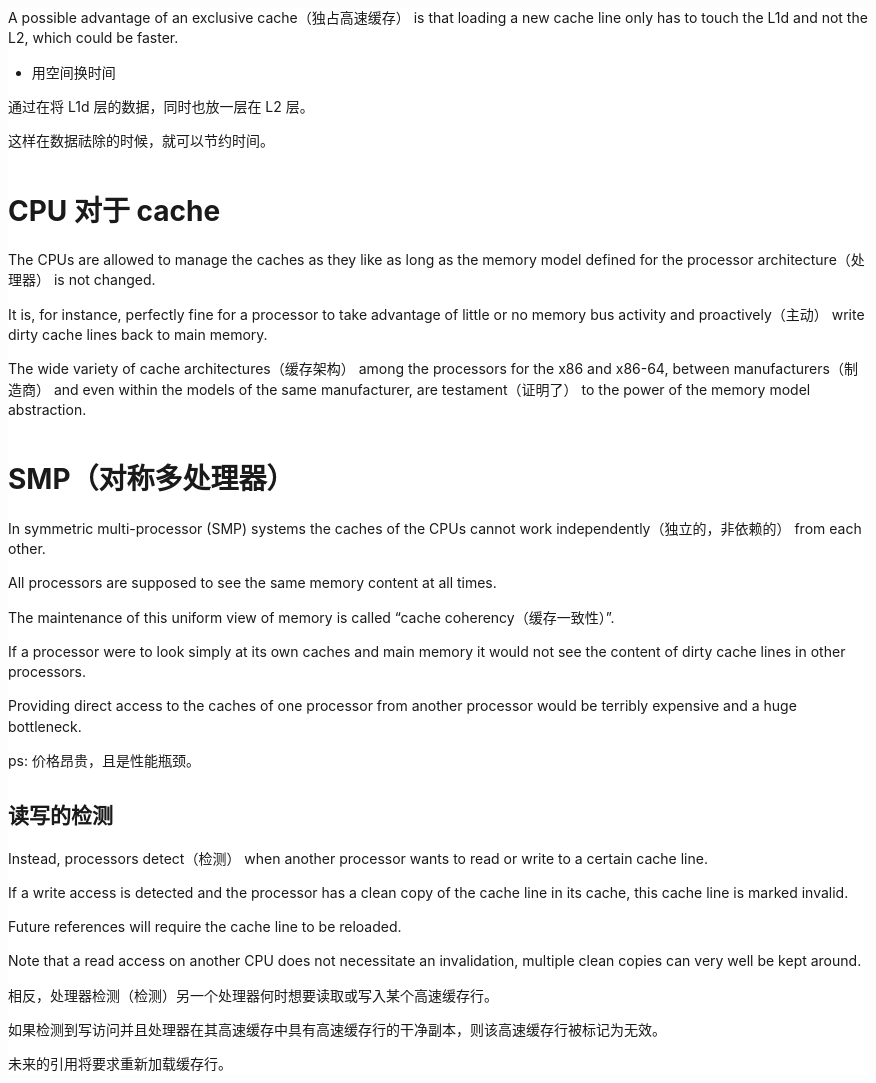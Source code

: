 A possible advantage of an exclusive cache（独占高速缓存） is that loading a new cache line only has to touch the L1d and not the L2, which could be faster.

- 用空间换时间

通过在将 L1d 层的数据，同时也放一层在 L2 层。

这样在数据祛除的时候，就可以节约时间。

# CPU 对于 cache

The CPUs are allowed to manage the caches as they like as long as the memory model defined for the processor architecture（处理器） is not changed. 

It is, for instance, perfectly fine for a processor to take advantage of little or no memory bus activity and proactively（主动） write dirty cache lines back to main memory. 

The wide variety of cache architectures（缓存架构） among the processors for the x86 and x86-64, between manufacturers（制造商） and even within the models of the same manufacturer, are testament（证明了） to the power of the memory model abstraction.

# SMP（对称多处理器）

In symmetric multi-processor (SMP) systems the caches of the CPUs cannot work independently（独立的，非依赖的） from each other.

All processors are supposed to see the same memory content at all times. 

The maintenance of this uniform view of memory is called “cache coherency（缓存一致性）”. 

If a processor were to look simply at its own caches and main memory it would not see the content of dirty cache lines in other processors. 

Providing direct access to the caches of one processor from another processor would be terribly expensive and a huge bottleneck. 

ps: 价格昂贵，且是性能瓶颈。

##  读写的检测

Instead, processors detect（检测） when another processor wants to read or write to a certain cache line.

If a write access is detected and the processor has a clean copy of the cache line in its cache, this cache line is marked invalid. 

Future references will require the cache line to be reloaded. 

Note that a read access on another CPU does not necessitate an invalidation, multiple clean copies can very well be kept around.

相反，处理器检测（检测）另一个处理器何时想要读取或写入某个高速缓存行。

如果检测到写访问并且处理器在其高速缓存中具有高速缓存行的干净副本，则该高速缓存行被标记为无效。

未来的引用将要求重新加载缓存行。
